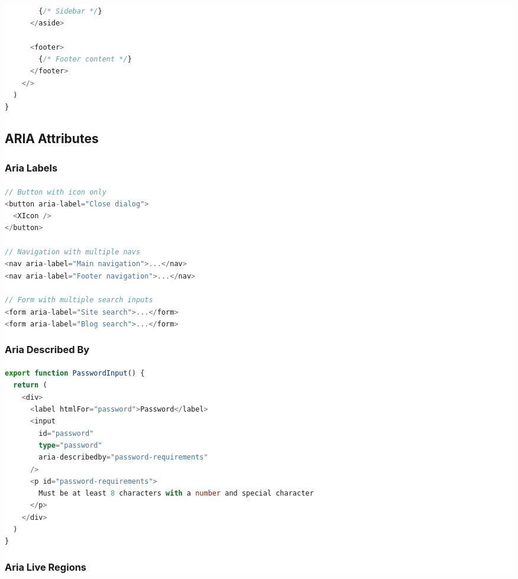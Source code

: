 ```typescript
        {/* Sidebar */}
      </aside>

      <footer>
        {/* Footer content */}
      </footer>
    </>
  )
}
```

## ARIA Attributes

### Aria Labels

```typescript
// Button with icon only
<button aria-label="Close dialog">
  <XIcon />
</button>

// Navigation with multiple navs
<nav aria-label="Main navigation">...</nav>
<nav aria-label="Footer navigation">...</nav>

// Form with multiple search inputs
<form aria-label="Site search">...</form>
<form aria-label="Blog search">...</form>
```

### Aria Described By

```typescript
export function PasswordInput() {
  return (
    <div>
      <label htmlFor="password">Password</label>
      <input
        id="password"
        type="password"
        aria-describedby="password-requirements"
      />
      <p id="password-requirements">
        Must be at least 8 characters with a number and special character
      </p>
    </div>
  )
}
```

### Aria Live Regions
